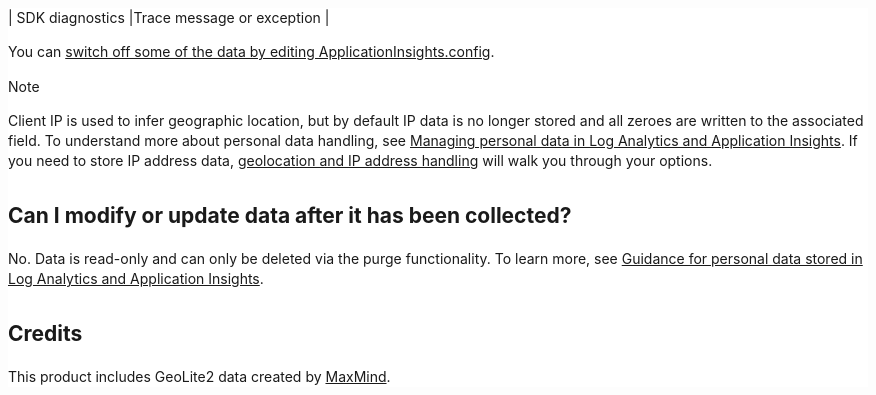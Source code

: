 | SDK diagnostics |Trace message or exception |

You can [switch off some of the data by editing ApplicationInsights.config][config].

> [!NOTE]
> Client IP is used to infer geographic location, but by default IP data is no longer stored and all zeroes are written to the associated field. To understand more about personal data handling, see [Managing personal data in Log Analytics and Application Insights](../logs/personal-data-mgmt.md#application-data). If you need to store IP address data, [geolocation and IP address handling](./ip-collection.md) will walk you through your options.

## Can I modify or update data after it has been collected?

No. Data is read-only and can only be deleted via the purge functionality. To learn more, see [Guidance for personal data stored in Log Analytics and Application Insights](../logs/personal-data-mgmt.md#delete).

## Credits

This product includes GeoLite2 data created by [MaxMind](https://www.maxmind.com).



[api]: ./api-custom-events-metrics.md
[apiproperties]: ./api-custom-events-metrics.md#properties
[client]: ./javascript.md
[config]: ./configuration-with-applicationinsights-config.md
[greenbrown]: ./asp-net.md
[java]: ./opentelemetry-enable.md?tabs=java
[platforms]: ./app-insights-overview.md#supported-languages
[pricing]: https://azure.microsoft.com/pricing/details/application-insights/
[redfield]: ./status-monitor-v2-overview.md
[start]: ./app-insights-overview.md

